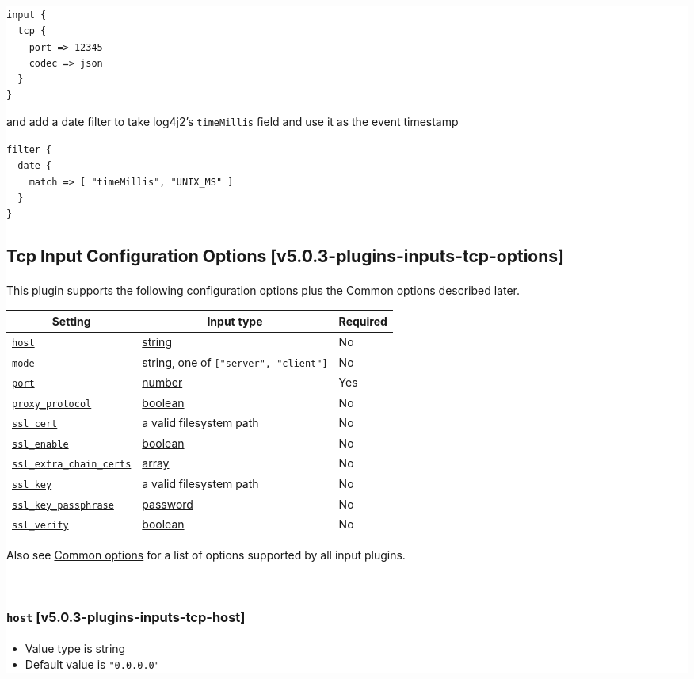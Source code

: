 ```
input {
  tcp {
    port => 12345
    codec => json
  }
}
```
and add a date filter to take log4j2’s `timeMillis` field and use it as the event timestamp

```
filter {
  date {
    match => [ "timeMillis", "UNIX_MS" ]
  }
}
```


## Tcp Input Configuration Options [v5.0.3-plugins-inputs-tcp-options]

This plugin supports the following configuration options plus the [Common options](v5-0-3-plugins-inputs-tcp.md#v5.0.3-plugins-inputs-tcp-common-options) described later.

| Setting | Input type | Required |
| --- | --- | --- |
| [`host`](v5-0-3-plugins-inputs-tcp.md#v5.0.3-plugins-inputs-tcp-host) | [string](logstash://reference/configuration-file-structure.md#string) | No |
| [`mode`](v5-0-3-plugins-inputs-tcp.md#v5.0.3-plugins-inputs-tcp-mode) | [string](logstash://reference/configuration-file-structure.md#string), one of `["server", "client"]` | No |
| [`port`](v5-0-3-plugins-inputs-tcp.md#v5.0.3-plugins-inputs-tcp-port) | [number](logstash://reference/configuration-file-structure.md#number) | Yes |
| [`proxy_protocol`](v5-0-3-plugins-inputs-tcp.md#v5.0.3-plugins-inputs-tcp-proxy_protocol) | [boolean](logstash://reference/configuration-file-structure.md#boolean) | No |
| [`ssl_cert`](v5-0-3-plugins-inputs-tcp.md#v5.0.3-plugins-inputs-tcp-ssl_cert) | a valid filesystem path | No |
| [`ssl_enable`](v5-0-3-plugins-inputs-tcp.md#v5.0.3-plugins-inputs-tcp-ssl_enable) | [boolean](logstash://reference/configuration-file-structure.md#boolean) | No |
| [`ssl_extra_chain_certs`](v5-0-3-plugins-inputs-tcp.md#v5.0.3-plugins-inputs-tcp-ssl_extra_chain_certs) | [array](logstash://reference/configuration-file-structure.md#array) | No |
| [`ssl_key`](v5-0-3-plugins-inputs-tcp.md#v5.0.3-plugins-inputs-tcp-ssl_key) | a valid filesystem path | No |
| [`ssl_key_passphrase`](v5-0-3-plugins-inputs-tcp.md#v5.0.3-plugins-inputs-tcp-ssl_key_passphrase) | [password](logstash://reference/configuration-file-structure.md#password) | No |
| [`ssl_verify`](v5-0-3-plugins-inputs-tcp.md#v5.0.3-plugins-inputs-tcp-ssl_verify) | [boolean](logstash://reference/configuration-file-structure.md#boolean) | No |

Also see [Common options](v5-0-3-plugins-inputs-tcp.md#v5.0.3-plugins-inputs-tcp-common-options) for a list of options supported by all input plugins.

 

### `host` [v5.0.3-plugins-inputs-tcp-host]

* Value type is [string](logstash://reference/configuration-file-structure.md#string)
* Default value is `"0.0.0.0"`
